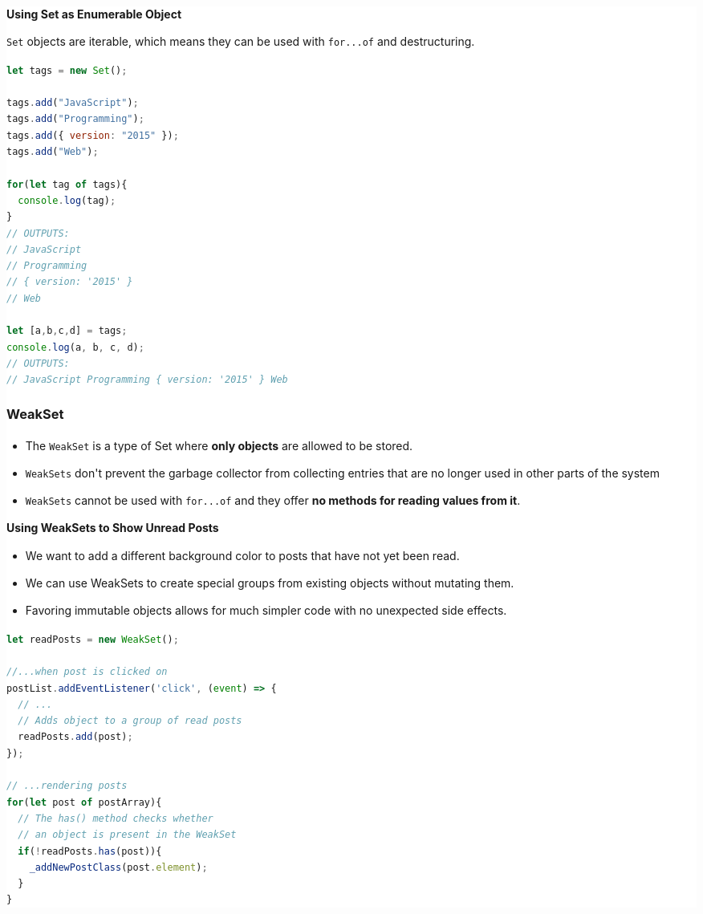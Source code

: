 **Using Set as Enumerable Object**

`Set` objects are iterable, which means they can be used with `for...of` and destructuring.

```javascript
let tags = new Set();

tags.add("JavaScript");
tags.add("Programming");
tags.add({ version: "2015" });
tags.add("Web");

for(let tag of tags){
  console.log(tag);
}
// OUTPUTS:
// JavaScript
// Programming
// { version: '2015' }
// Web

let [a,b,c,d] = tags;
console.log(a, b, c, d);
// OUTPUTS:
// JavaScript Programming { version: '2015' } Web
```

### WeakSet

* The `WeakSet` is a type of Set where **only objects** are allowed to be stored.


* `WeakSets` don't prevent the garbage collector from collecting entries that are no longer used in other parts of the system


* `WeakSets` cannot be used with `for...of` and they offer **no methods for reading values from it**.

**Using WeakSets to Show Unread Posts**

* We want to add a different background color to posts that have not yet been read.


* We can use WeakSets to create special groups from existing objects without mutating them.


* Favoring immutable objects allows for much simpler code with no unexpected side effects.

```javascript
let readPosts = new WeakSet();

//...when post is clicked on
postList.addEventListener('click', (event) => {
  // ...
  // Adds object to a group of read posts
  readPosts.add(post);
});

// ...rendering posts
for(let post of postArray){
  // The has() method checks whether 
  // an object is present in the WeakSet
  if(!readPosts.has(post)){
    _addNewPostClass(post.element);
  }
}
```
